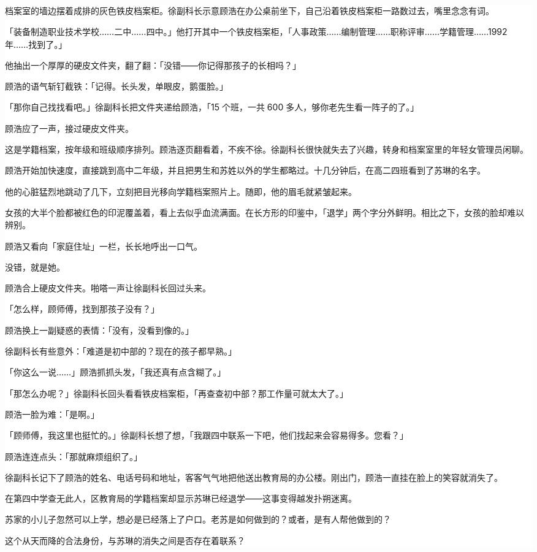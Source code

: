 档案室的墙边摆着成排的灰色铁皮档案柜。徐副科长示意顾浩在办公桌前坐下，自己沿着铁皮档案柜一路数过去，嘴里念念有词。


「装备制造职业技术学校……二中……四中。」他打开其中一个铁皮档案柜，「人事政策……编制管理……职称评审……学籍管理……1992 年……找到了。」


他抽出一个厚厚的硬皮文件夹，翻了翻：「没错——你记得那孩子的长相吗？」


顾浩的语气斩钉截铁：「记得。长头发，单眼皮，鹅蛋脸。」


「那你自己找找看吧。」徐副科长把文件夹递给顾浩，「15 个班，一共 600 多人，够你老先生看一阵子的了。」


顾浩应了一声，接过硬皮文件夹。


这是学籍档案，按年级和班级顺序排列。顾浩逐页翻看着，不疾不徐。徐副科长很快就失去了兴趣，转身和档案室里的年轻女管理员闲聊。


顾浩开始加快速度，直接跳到高中二年级，并且把男生和苏姓以外的学生都略过。十几分钟后，在高二四班看到了苏琳的名字。


他的心脏猛烈地跳动了几下，立刻把目光移向学籍档案照片上。随即，他的眉毛就紧皱起来。


女孩的大半个脸都被红色的印泥覆盖着，看上去似乎血流满面。在长方形的印鉴中，「退学」两个字分外鲜明。相比之下，女孩的脸却难以辨别。


顾浩又看向「家庭住址」一栏，长长地呼出一口气。


没错，就是她。


顾浩合上硬皮文件夹。啪嗒一声让徐副科长回过头来。


「怎么样，顾师傅，找到那孩子没有？」


顾浩换上一副疑惑的表情：「没有，没看到像的。」


徐副科长有些意外：「难道是初中部的？现在的孩子都早熟。」


「你这么一说……」顾浩抓抓头发，「我还真有点含糊了。」


「那怎么办呢？」徐副科长回头看看铁皮档案柜，「再查查初中部？那工作量可就太大了。」


顾浩一脸为难：「是啊。」


「顾师傅，我这里也挺忙的。」徐副科长想了想，「我跟四中联系一下吧，他们找起来会容易得多。您看？」


顾浩连连点头：「那就麻烦组织了。」


徐副科长记下了顾浩的姓名、电话号码和地址，客客气气地把他送出教育局的办公楼。刚出门，顾浩一直挂在脸上的笑容就消失了。


在第四中学查无此人，区教育局的学籍档案却显示苏琳已经退学——这事变得越发扑朔迷离。


苏家的小儿子忽然可以上学，想必是已经落上了户口。老苏是如何做到的？或者，是有人帮他做到的？


这个从天而降的合法身份，与苏琳的消失之间是否存在着联系？
